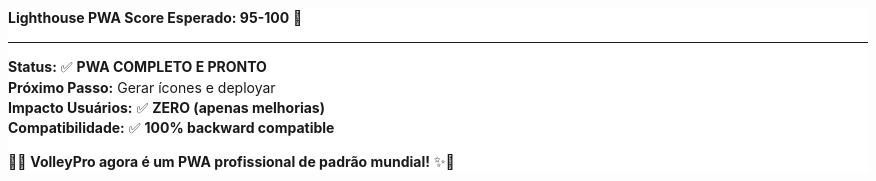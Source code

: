 **Lighthouse PWA Score Esperado: 95-100** 🎯

---

**Status:** ✅ **PWA COMPLETO E PRONTO**  
**Próximo Passo:** Gerar ícones e deployar  
**Impacto Usuários:** ✅ **ZERO (apenas melhorias)**  
**Compatibilidade:** ✅ **100% backward compatible**

🏐✨ **VolleyPro agora é um PWA profissional de padrão mundial!** ✨🏐
